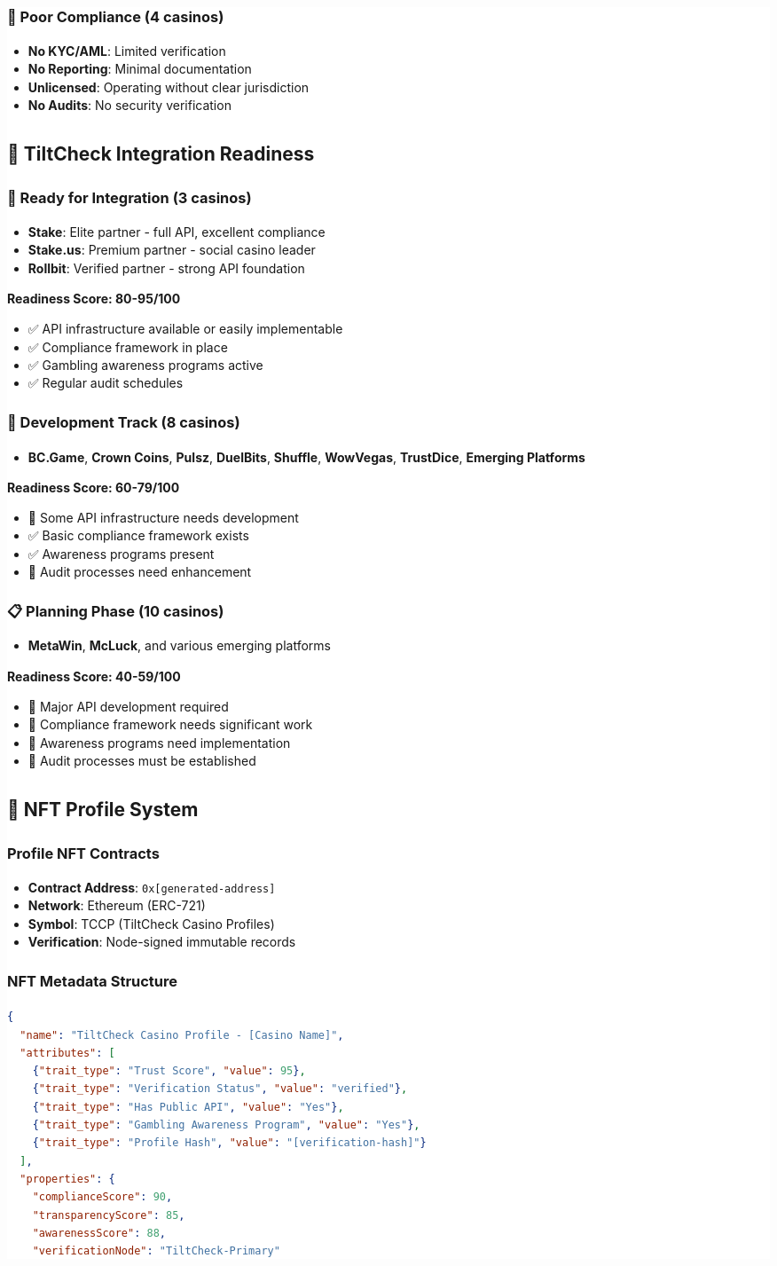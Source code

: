 ### **🔴 Poor Compliance (4 casinos)**
- **No KYC/AML**: Limited verification
- **No Reporting**: Minimal documentation
- **Unlicensed**: Operating without clear jurisdiction
- **No Audits**: No security verification

## 🎯 **TiltCheck Integration Readiness**

### **🚀 Ready for Integration (3 casinos)**
- **Stake**: Elite partner - full API, excellent compliance
- **Stake.us**: Premium partner - social casino leader
- **Rollbit**: Verified partner - strong API foundation

**Readiness Score: 80-95/100**
- ✅ API infrastructure available or easily implementable
- ✅ Compliance framework in place
- ✅ Gambling awareness programs active
- ✅ Regular audit schedules

### **🔄 Development Track (8 casinos)**
- **BC.Game**, **Crown Coins**, **Pulsz**, **DuelBits**, **Shuffle**, **WowVegas**, **TrustDice**, **Emerging Platforms**

**Readiness Score: 60-79/100**
- 🔧 Some API infrastructure needs development
- ✅ Basic compliance framework exists
- ✅ Awareness programs present
- 🔧 Audit processes need enhancement

### **📋 Planning Phase (10 casinos)**
- **MetaWin**, **McLuck**, and various emerging platforms

**Readiness Score: 40-59/100**
- 🚧 Major API development required
- 🚧 Compliance framework needs significant work
- 🚧 Awareness programs need implementation
- 🚧 Audit processes must be established

## 🎨 **NFT Profile System**

### **Profile NFT Contracts**
- **Contract Address**: `0x[generated-address]`
- **Network**: Ethereum (ERC-721)
- **Symbol**: TCCP (TiltCheck Casino Profiles)
- **Verification**: Node-signed immutable records

### **NFT Metadata Structure**
```json
{
  "name": "TiltCheck Casino Profile - [Casino Name]",
  "attributes": [
    {"trait_type": "Trust Score", "value": 95},
    {"trait_type": "Verification Status", "value": "verified"},
    {"trait_type": "Has Public API", "value": "Yes"},
    {"trait_type": "Gambling Awareness Program", "value": "Yes"},
    {"trait_type": "Profile Hash", "value": "[verification-hash]"}
  ],
  "properties": {
    "complianceScore": 90,
    "transparencyScore": 85,
    "awarenessScore": 88,
    "verificationNode": "TiltCheck-Primary"
```